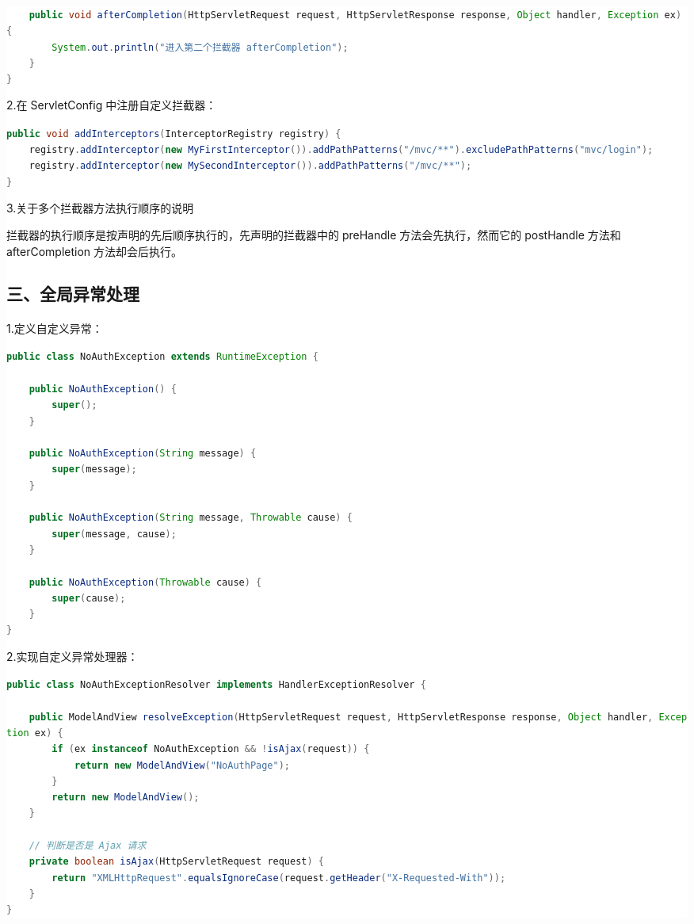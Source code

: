 ```java
    public void afterCompletion(HttpServletRequest request, HttpServletResponse response, Object handler, Exception ex) {
        System.out.println("进入第二个拦截器 afterCompletion");
    }
}

```

2.在 ServletConfig 中注册自定义拦截器：

```java
public void addInterceptors(InterceptorRegistry registry) {
    registry.addInterceptor(new MyFirstInterceptor()).addPathPatterns("/mvc/**").excludePathPatterns("mvc/login");
    registry.addInterceptor(new MySecondInterceptor()).addPathPatterns("/mvc/**");
}
```

3.关于多个拦截器方法执行顺序的说明

拦截器的执行顺序是按声明的先后顺序执行的，先声明的拦截器中的 preHandle 方法会先执行，然而它的 postHandle 方法和 afterCompletion 方法却会后执行。



## 三、全局异常处理 

1.定义自定义异常：

```java
public class NoAuthException extends RuntimeException {

    public NoAuthException() {
        super();
    }

    public NoAuthException(String message) {
        super(message);
    }

    public NoAuthException(String message, Throwable cause) {
        super(message, cause);
    }

    public NoAuthException(Throwable cause) {
        super(cause);
    }
}
```

2.实现自定义异常处理器：

```java
public class NoAuthExceptionResolver implements HandlerExceptionResolver {

    public ModelAndView resolveException(HttpServletRequest request, HttpServletResponse response, Object handler, Exception ex) {
        if (ex instanceof NoAuthException && !isAjax(request)) {
            return new ModelAndView("NoAuthPage");
        }
        return new ModelAndView();
    }

    // 判断是否是 Ajax 请求
    private boolean isAjax(HttpServletRequest request) {
        return "XMLHttpRequest".equalsIgnoreCase(request.getHeader("X-Requested-With"));
    }
}
```